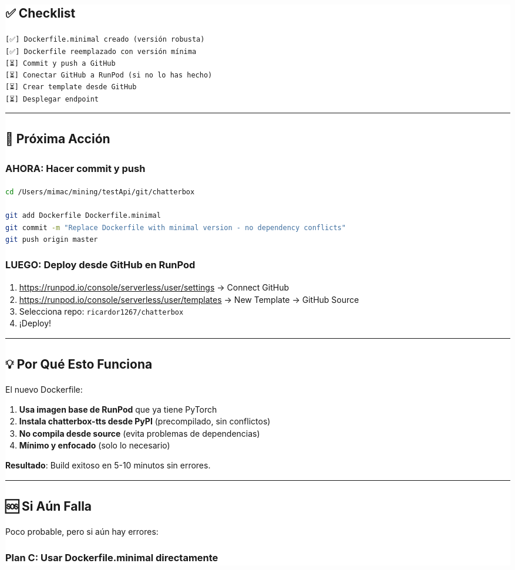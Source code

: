 
## ✅ Checklist

```
[✅] Dockerfile.minimal creado (versión robusta)
[✅] Dockerfile reemplazado con versión mínima
[⏳] Commit y push a GitHub
[⏳] Conectar GitHub a RunPod (si no lo has hecho)
[⏳] Crear template desde GitHub
[⏳] Desplegar endpoint
```

---

## 🎉 Próxima Acción

### AHORA: Hacer commit y push

```bash
cd /Users/mimac/mining/testApi/git/chatterbox

git add Dockerfile Dockerfile.minimal
git commit -m "Replace Dockerfile with minimal version - no dependency conflicts"
git push origin master
```

### LUEGO: Deploy desde GitHub en RunPod

1. https://runpod.io/console/serverless/user/settings → Connect GitHub
2. https://runpod.io/console/serverless/user/templates → New Template → GitHub Source
3. Selecciona repo: `ricardor1267/chatterbox`
4. ¡Deploy!

---

## 💡 Por Qué Esto Funciona

El nuevo Dockerfile:

1. **Usa imagen base de RunPod** que ya tiene PyTorch
2. **Instala chatterbox-tts desde PyPI** (precompilado, sin conflictos)
3. **No compila desde source** (evita problemas de dependencias)
4. **Mínimo y enfocado** (solo lo necesario)

**Resultado**: Build exitoso en 5-10 minutos sin errores.

---

## 🆘 Si Aún Falla

Poco probable, pero si aún hay errores:

### Plan C: Usar Dockerfile.minimal directamente
